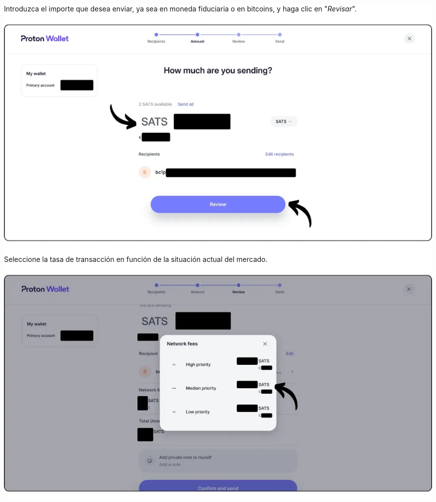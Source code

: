 Introduzca el importe que desea enviar, ya sea en moneda fiduciaria o en bitcoins, y haga clic en "*Revisar*".

![Image](assets/fr/22.webp)

Seleccione la tasa de transacción en función de la situación actual del mercado.

![Image](assets/fr/23.webp)
